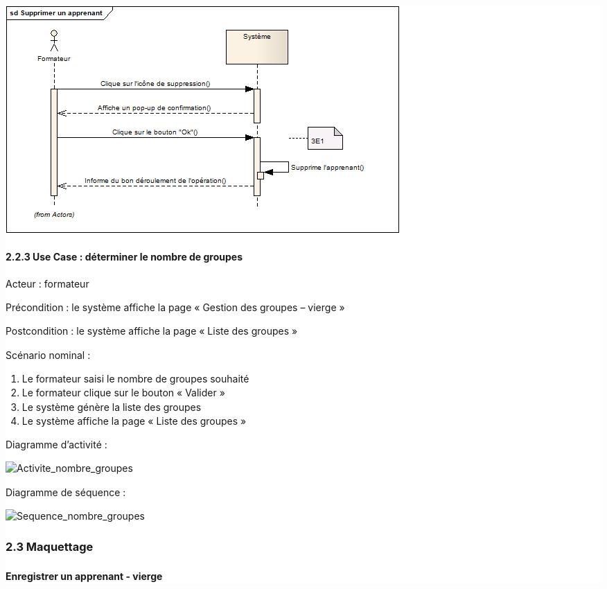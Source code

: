 ![Sequence_supprimer_apprenant](/Enterprise-Architect/SD%20Supprimer%20un%20apprenant.bmp)

#### 2.2.3 Use Case : déterminer le nombre de groupes

Acteur : formateur

Précondition : le système affiche la page « Gestion des groupes – vierge »

Postcondition : le système affiche la page « Liste des groupes »

Scénario nominal :

1.	Le formateur saisi le nombre de groupes souhaité
2.	Le formateur clique sur le bouton « Valider »
3.	Le système génère la liste des groupes
4.	Le système affiche la page « Liste des groupes »

Diagramme d’activité : 

![Activite_nombre_groupes](/Enterprise-Architect/AD%20Déterminer%20le%20nombre%20de%20groupes.bmp)

Diagramme de séquence :

![Sequence_nombre_groupes](/Enterprise-Architect/SD%20Déterminer%20le%20nombre%20de%20groupes.bmp)

### 2.3 Maquettage

#### Enregistrer un apprenant - vierge
